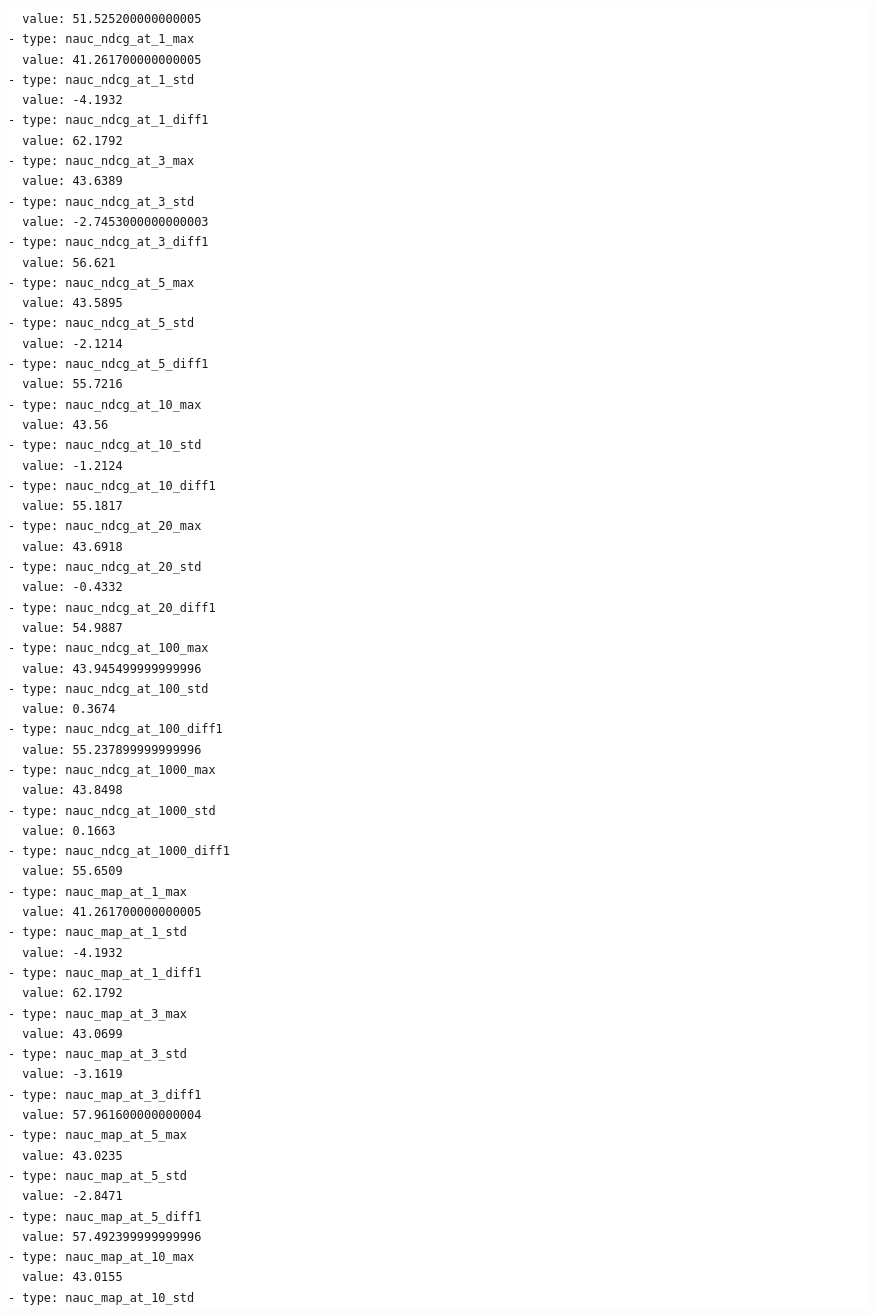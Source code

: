       value: 51.525200000000005
    - type: nauc_ndcg_at_1_max
      value: 41.261700000000005
    - type: nauc_ndcg_at_1_std
      value: -4.1932
    - type: nauc_ndcg_at_1_diff1
      value: 62.1792
    - type: nauc_ndcg_at_3_max
      value: 43.6389
    - type: nauc_ndcg_at_3_std
      value: -2.7453000000000003
    - type: nauc_ndcg_at_3_diff1
      value: 56.621
    - type: nauc_ndcg_at_5_max
      value: 43.5895
    - type: nauc_ndcg_at_5_std
      value: -2.1214
    - type: nauc_ndcg_at_5_diff1
      value: 55.7216
    - type: nauc_ndcg_at_10_max
      value: 43.56
    - type: nauc_ndcg_at_10_std
      value: -1.2124
    - type: nauc_ndcg_at_10_diff1
      value: 55.1817
    - type: nauc_ndcg_at_20_max
      value: 43.6918
    - type: nauc_ndcg_at_20_std
      value: -0.4332
    - type: nauc_ndcg_at_20_diff1
      value: 54.9887
    - type: nauc_ndcg_at_100_max
      value: 43.945499999999996
    - type: nauc_ndcg_at_100_std
      value: 0.3674
    - type: nauc_ndcg_at_100_diff1
      value: 55.237899999999996
    - type: nauc_ndcg_at_1000_max
      value: 43.8498
    - type: nauc_ndcg_at_1000_std
      value: 0.1663
    - type: nauc_ndcg_at_1000_diff1
      value: 55.6509
    - type: nauc_map_at_1_max
      value: 41.261700000000005
    - type: nauc_map_at_1_std
      value: -4.1932
    - type: nauc_map_at_1_diff1
      value: 62.1792
    - type: nauc_map_at_3_max
      value: 43.0699
    - type: nauc_map_at_3_std
      value: -3.1619
    - type: nauc_map_at_3_diff1
      value: 57.961600000000004
    - type: nauc_map_at_5_max
      value: 43.0235
    - type: nauc_map_at_5_std
      value: -2.8471
    - type: nauc_map_at_5_diff1
      value: 57.492399999999996
    - type: nauc_map_at_10_max
      value: 43.0155
    - type: nauc_map_at_10_std